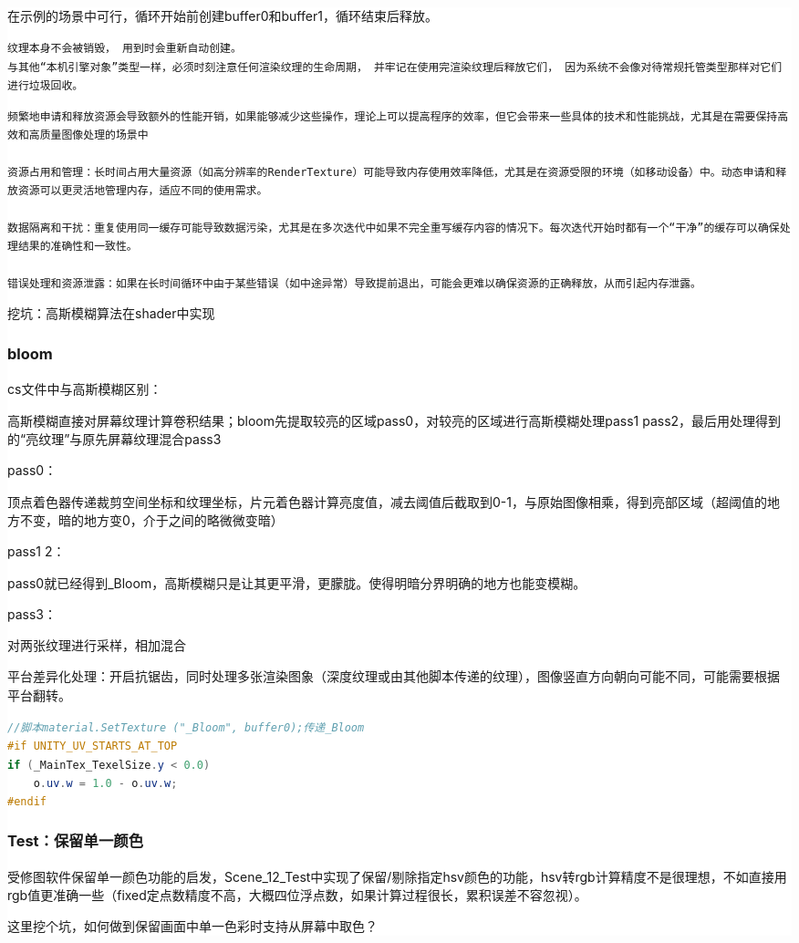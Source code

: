 在示例的场景中可行，循环开始前创建buffer0和buffer1，循环结束后释放。

```
纹理本身不会被销毁， 用到时会重新自动创建。
与其他“本机引擎对象”类型一样，必须时刻注意任何渲染纹理的生命周期， 并牢记在使用完渲染纹理后释放它们， 因为系统不会像对待常规托管类型那样对它们进行垃圾回收。
```

```
频繁地申请和释放资源会导致额外的性能开销，如果能够减少这些操作，理论上可以提高程序的效率，但它会带来一些具体的技术和性能挑战，尤其是在需要保持高效和高质量图像处理的场景中

资源占用和管理：长时间占用大量资源（如高分辨率的RenderTexture）可能导致内存使用效率降低，尤其是在资源受限的环境（如移动设备）中。动态申请和释放资源可以更灵活地管理内存，适应不同的使用需求。

数据隔离和干扰：重复使用同一缓存可能导致数据污染，尤其是在多次迭代中如果不完全重写缓存内容的情况下。每次迭代开始时都有一个“干净”的缓存可以确保处理结果的准确性和一致性。

错误处理和资源泄露：如果在长时间循环中由于某些错误（如中途异常）导致提前退出，可能会更难以确保资源的正确释放，从而引起内存泄露。
```

挖坑：高斯模糊算法在shader中实现



### bloom

cs文件中与高斯模糊区别：

高斯模糊直接对屏幕纹理计算卷积结果；bloom先提取较亮的区域pass0，对较亮的区域进行高斯模糊处理pass1 pass2，最后用处理得到的“亮纹理”与原先屏幕纹理混合pass3



pass0：

顶点着色器传递裁剪空间坐标和纹理坐标，片元着色器计算亮度值，减去阈值后截取到0-1，与原始图像相乘，得到亮部区域（超阈值的地方不变，暗的地方变0，介于之间的略微微变暗）

pass1 2：

pass0就已经得到_Bloom，高斯模糊只是让其更平滑，更朦胧。使得明暗分界明确的地方也能变模糊。

pass3：

对两张纹理进行采样，相加混合

平台差异化处理：开启抗锯齿，同时处理多张渲染图象（深度纹理或由其他脚本传递的纹理），图像竖直方向朝向可能不同，可能需要根据平台翻转。

```glsl
//脚本material.SetTexture ("_Bloom", buffer0);传递_Bloom
#if UNITY_UV_STARTS_AT_TOP			
if (_MainTex_TexelSize.y < 0.0)
	o.uv.w = 1.0 - o.uv.w;
#endif
```



### Test：保留单一颜色

受修图软件保留单一颜色功能的启发，Scene_12_Test中实现了保留/剔除指定hsv颜色的功能，hsv转rgb计算精度不是很理想，不如直接用rgb值更准确一些（fixed定点数精度不高，大概四位浮点数，如果计算过程很长，累积误差不容忽视）。

这里挖个坑，如何做到保留画面中单一色彩时支持从屏幕中取色？

